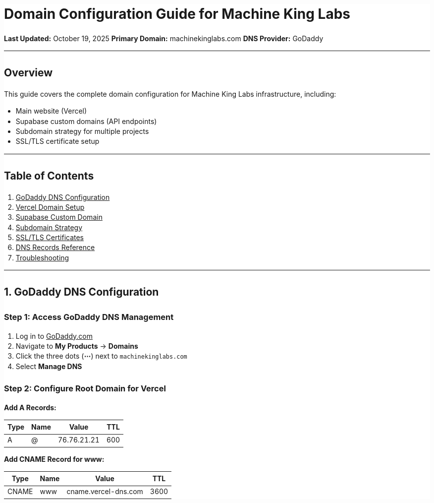 # Domain Configuration Guide for Machine King Labs

**Last Updated:** October 19, 2025
**Primary Domain:** machinekinglabs.com
**DNS Provider:** GoDaddy

---

## Overview

This guide covers the complete domain configuration for Machine King Labs infrastructure, including:
- Main website (Vercel)
- Supabase custom domains (API endpoints)
- Subdomain strategy for multiple projects
- SSL/TLS certificate setup

---

## Table of Contents

1. [GoDaddy DNS Configuration](#1-godaddy-dns-configuration)
2. [Vercel Domain Setup](#2-vercel-domain-setup)
3. [Supabase Custom Domain](#3-supabase-custom-domain)
4. [Subdomain Strategy](#4-subdomain-strategy)
5. [SSL/TLS Certificates](#5-ssltls-certificates)
6. [DNS Records Reference](#6-dns-records-reference)
7. [Troubleshooting](#7-troubleshooting)

---

## 1. GoDaddy DNS Configuration

### Step 1: Access GoDaddy DNS Management

1. Log in to [GoDaddy.com](https://www.godaddy.com/)
2. Navigate to **My Products** → **Domains**
3. Click the three dots (**⋯**) next to `machinekinglabs.com`
4. Select **Manage DNS**

### Step 2: Configure Root Domain for Vercel

**Add A Records:**

| Type | Name | Value             | TTL  |
|------|------|-------------------|------|
| A    | @    | 76.76.21.21       | 600  |

**Add CNAME Record for www:**

| Type  | Name | Value               | TTL  |
|-------|------|---------------------|------|
| CNAME | www  | cname.vercel-dns.com | 3600 |
